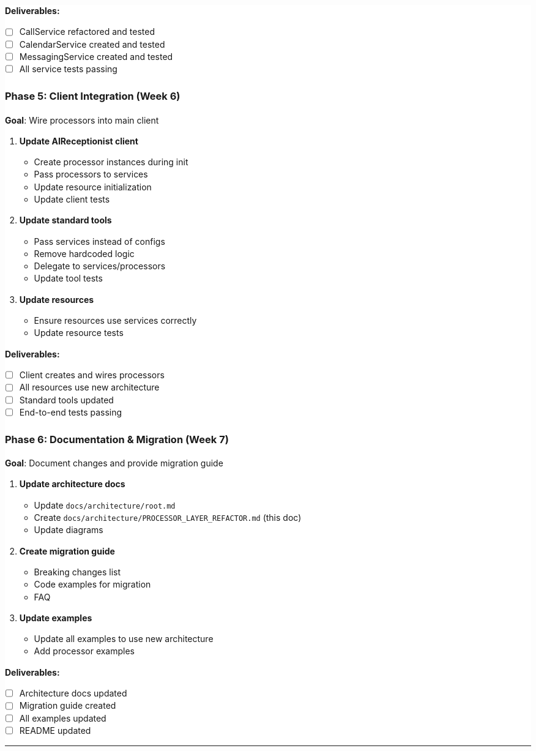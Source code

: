 **Deliverables:**
- [ ] CallService refactored and tested
- [ ] CalendarService created and tested
- [ ] MessagingService created and tested
- [ ] All service tests passing

### Phase 5: Client Integration (Week 6)

**Goal**: Wire processors into main client

1. **Update AIReceptionist client**
   - Create processor instances during init
   - Pass processors to services
   - Update resource initialization
   - Update client tests

2. **Update standard tools**
   - Pass services instead of configs
   - Remove hardcoded logic
   - Delegate to services/processors
   - Update tool tests

3. **Update resources**
   - Ensure resources use services correctly
   - Update resource tests

**Deliverables:**
- [ ] Client creates and wires processors
- [ ] All resources use new architecture
- [ ] Standard tools updated
- [ ] End-to-end tests passing

### Phase 6: Documentation & Migration (Week 7)

**Goal**: Document changes and provide migration guide

1. **Update architecture docs**
   - Update `docs/architecture/root.md`
   - Create `docs/architecture/PROCESSOR_LAYER_REFACTOR.md` (this doc)
   - Update diagrams

2. **Create migration guide**
   - Breaking changes list
   - Code examples for migration
   - FAQ

3. **Update examples**
   - Update all examples to use new architecture
   - Add processor examples

**Deliverables:**
- [ ] Architecture docs updated
- [ ] Migration guide created
- [ ] All examples updated
- [ ] README updated

---
